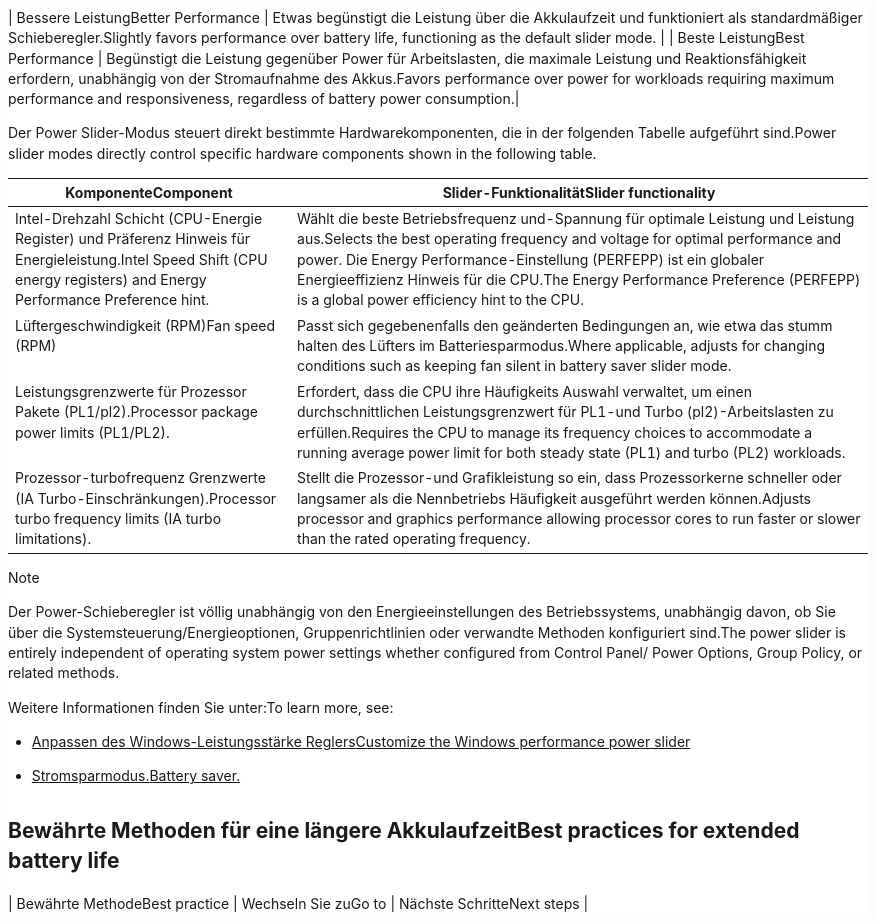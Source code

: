 | <span data-ttu-id="b2d21-174">Bessere Leistung</span><span class="sxs-lookup"><span data-stu-id="b2d21-174">Better Performance</span></span> | <span data-ttu-id="b2d21-175">Etwas begünstigt die Leistung über die Akkulaufzeit und funktioniert als standardmäßiger Schieberegler.</span><span class="sxs-lookup"><span data-stu-id="b2d21-175">Slightly favors performance over battery life, functioning as the default slider mode.</span></span> |
| <span data-ttu-id="b2d21-176">Beste Leistung</span><span class="sxs-lookup"><span data-stu-id="b2d21-176">Best Performance</span></span> | <span data-ttu-id="b2d21-177">Begünstigt die Leistung gegenüber Power für Arbeitslasten, die maximale Leistung und Reaktionsfähigkeit erfordern, unabhängig von der Stromaufnahme des Akkus.</span><span class="sxs-lookup"><span data-stu-id="b2d21-177">Favors performance over power for workloads requiring maximum performance and responsiveness, regardless of battery power consumption.</span></span>|

<span data-ttu-id="b2d21-178">Der Power Slider-Modus steuert direkt bestimmte Hardwarekomponenten, die in der folgenden Tabelle aufgeführt sind.</span><span class="sxs-lookup"><span data-stu-id="b2d21-178">Power slider modes directly control specific hardware components shown in the following table.</span></span>

| <span data-ttu-id="b2d21-179">Komponente</span><span class="sxs-lookup"><span data-stu-id="b2d21-179">Component</span></span> | <span data-ttu-id="b2d21-180">Slider-Funktionalität</span><span class="sxs-lookup"><span data-stu-id="b2d21-180">Slider functionality</span></span> |
|---|---|
| <span data-ttu-id="b2d21-181">Intel-Drehzahl Schicht (CPU-Energie Register) und Präferenz Hinweis für Energieleistung.</span><span class="sxs-lookup"><span data-stu-id="b2d21-181">Intel Speed Shift (CPU energy registers) and Energy Performance Preference hint.</span></span> | <span data-ttu-id="b2d21-182">Wählt die beste Betriebsfrequenz und-Spannung für optimale Leistung und Leistung aus.</span><span class="sxs-lookup"><span data-stu-id="b2d21-182">Selects the best operating frequency and voltage for optimal performance and power.</span></span> <span data-ttu-id="b2d21-183">Die Energy Performance-Einstellung (PERFEPP) ist ein globaler Energieeffizienz Hinweis für die CPU.</span><span class="sxs-lookup"><span data-stu-id="b2d21-183">The Energy Performance Preference (PERFEPP) is a global power efficiency hint to the CPU.</span></span> |
| <span data-ttu-id="b2d21-184">Lüftergeschwindigkeit (RPM)</span><span class="sxs-lookup"><span data-stu-id="b2d21-184">Fan speed (RPM)</span></span>| <span data-ttu-id="b2d21-185">Passt sich gegebenenfalls den geänderten Bedingungen an, wie etwa das stumm halten des Lüfters im Batteriesparmodus.</span><span class="sxs-lookup"><span data-stu-id="b2d21-185">Where applicable, adjusts for changing conditions such as keeping fan silent in battery saver slider mode.</span></span>|
| <span data-ttu-id="b2d21-186">Leistungsgrenzwerte für Prozessor Pakete (PL1/pl2).</span><span class="sxs-lookup"><span data-stu-id="b2d21-186">Processor package power limits (PL1/PL2).</span></span>| <span data-ttu-id="b2d21-187">Erfordert, dass die CPU ihre Häufigkeits Auswahl verwaltet, um einen durchschnittlichen Leistungsgrenzwert für PL1-und Turbo (pl2)-Arbeitslasten zu erfüllen.</span><span class="sxs-lookup"><span data-stu-id="b2d21-187">Requires the CPU to manage its frequency choices to accommodate a running average power limit for both steady state (PL1) and turbo (PL2) workloads.</span></span>|
| <span data-ttu-id="b2d21-188">Prozessor-turbofrequenz Grenzwerte (IA Turbo-Einschränkungen).</span><span class="sxs-lookup"><span data-stu-id="b2d21-188">Processor turbo frequency limits (IA turbo limitations).</span></span> | <span data-ttu-id="b2d21-189">Stellt die Prozessor-und Grafikleistung so ein, dass Prozessorkerne schneller oder langsamer als die Nennbetriebs Häufigkeit ausgeführt werden können.</span><span class="sxs-lookup"><span data-stu-id="b2d21-189">Adjusts processor and graphics performance allowing processor cores to run faster or slower than the rated operating frequency.</span></span>                                                |

>[!NOTE]
><span data-ttu-id="b2d21-190">Der Power-Schieberegler ist völlig unabhängig von den Energieeinstellungen des Betriebssystems, unabhängig davon, ob Sie über die Systemsteuerung/Energieoptionen, Gruppenrichtlinien oder verwandte Methoden konfiguriert sind.</span><span class="sxs-lookup"><span data-stu-id="b2d21-190">The power slider is entirely independent of operating system power settings whether configured from Control Panel/ Power Options, Group Policy, or related methods.</span></span>

<span data-ttu-id="b2d21-191">Weitere Informationen finden Sie unter:</span><span class="sxs-lookup"><span data-stu-id="b2d21-191">To learn more, see:</span></span>

-   [<span data-ttu-id="b2d21-192">Anpassen des Windows-Leistungsstärke Reglers</span><span class="sxs-lookup"><span data-stu-id="b2d21-192">Customize the Windows performance power slider</span></span>](https://docs.microsoft.com/windows-hardware/customize/desktop/customize-power-slider)

-   [<span data-ttu-id="b2d21-193">Stromsparmodus.</span><span class="sxs-lookup"><span data-stu-id="b2d21-193">Battery saver.</span></span>](https://docs.microsoft.com/windows-hardware/design/component-guidelines/battery-saver)

## <span data-ttu-id="b2d21-194">Bewährte Methoden für eine längere Akkulaufzeit</span><span class="sxs-lookup"><span data-stu-id="b2d21-194">Best practices for extended battery life</span></span>


| <span data-ttu-id="b2d21-195">Bewährte Methode</span><span class="sxs-lookup"><span data-stu-id="b2d21-195">Best practice</span></span> | <span data-ttu-id="b2d21-196">Wechseln Sie zu</span><span class="sxs-lookup"><span data-stu-id="b2d21-196">Go to</span></span> | <span data-ttu-id="b2d21-197">Nächste Schritte</span><span class="sxs-lookup"><span data-stu-id="b2d21-197">Next steps</span></span> |